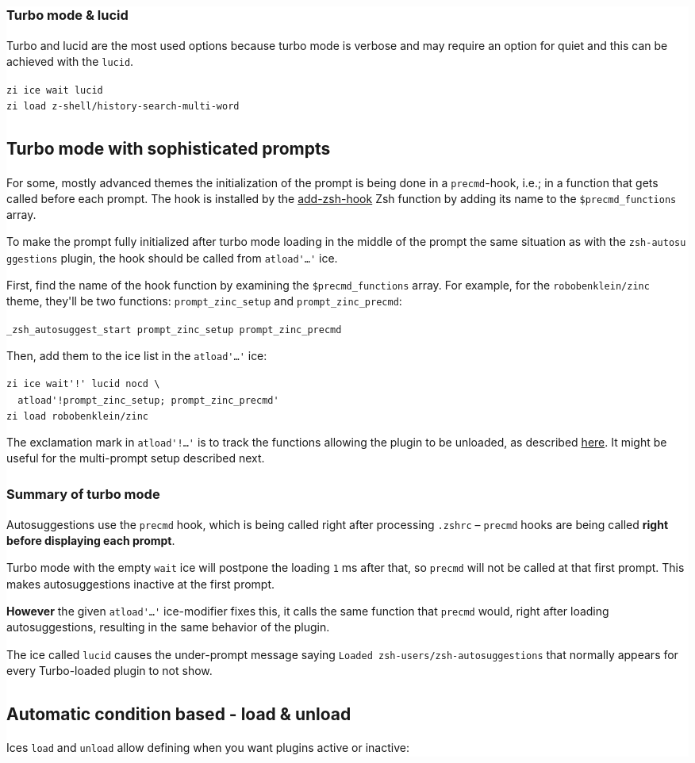 ### Turbo mode & lucid

Turbo and lucid are the most used options because turbo mode is verbose and may require an option for quiet and this can be achieved with the `lucid`.

```shell showLineNumbers
zi ice wait lucid
zi load z-shell/history-search-multi-word
```

## Turbo mode with sophisticated prompts

For some, mostly advanced themes the initialization of the prompt is being done in a `precmd`-hook, i.e.; in a function that gets called before each prompt. The hook is installed by the [add-zsh-hook][12] Zsh function by adding its name to the `$precmd_functions` array.

To make the prompt fully initialized after turbo mode loading in the middle of the prompt the same situation as with the `zsh-autosuggestions` plugin, the hook should be called from `atload'…'` ice.

First, find the name of the hook function by examining the `$precmd_functions` array. For example, for the `robobenklein/zinc` theme, they'll be two functions: `prompt_zinc_setup` and `prompt_zinc_precmd`:

```shell title="print $precmd_functions"
_zsh_autosuggest_start prompt_zinc_setup prompt_zinc_precmd
```

Then, add them to the ice list in the `atload'…'` ice:

```shell {2} showLineNumbers
zi ice wait'!' lucid nocd \
  atload'!prompt_zinc_setup; prompt_zinc_precmd'
zi load robobenklein/zinc
```

The exclamation mark in `atload'!…'` is to track the functions allowing the plugin to be unloaded, as described [here](/docs/guides/syntax/ice#atclone-atpull-atinit-atload). It might be useful for the multi-prompt setup described next.

### Summary of turbo mode

Autosuggestions use the `precmd` hook, which is being called right after processing `.zshrc` – `precmd` hooks are being called **right before displaying each prompt**.

Turbo mode with the empty `wait` ice will postpone the loading `1` ms after that, so `precmd` will not be called at that first prompt. This makes autosuggestions inactive at the first prompt.

**However** the given `atload'…'` ice-modifier fixes this, it calls the same function that `precmd` would, right after loading autosuggestions, resulting in the same behavior of the plugin.

The ice called `lucid` causes the under-prompt message saying `Loaded zsh-users/zsh-autosuggestions` that normally appears for every Turbo-loaded plugin to not show.

## Automatic condition based - load & unload

Ices `load` and `unload` allow defining when you want plugins active or inactive:


[1]: /search?q=ice+modifiers
[1]: /search?q=ice+modifiers
[12]: /community/zsh_plugin_standard#use-of-add-zsh-hook-to-install-hooks